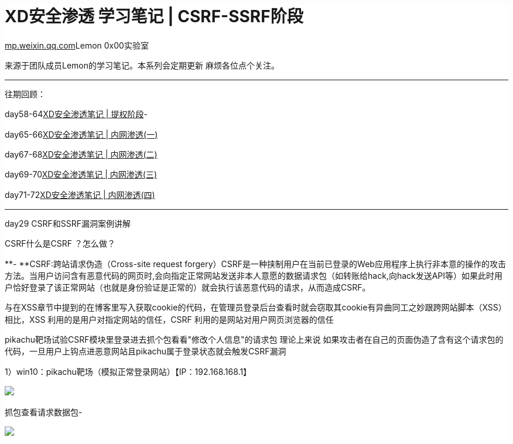 # XD安全渗透 学习笔记 | CSRF-SSRF阶段

[mp.weixin.qq.com](http://mp.weixin.qq.com/s?__biz=Mzg5MDY2MTUyMA==&mid=2247484353&idx=1&sn=41ebcb2d6503d0a1cbf8ba59938db15f&chksm=cfd87c3ef8aff5285c0c6614a4be30c9f944d02ad32cfe150c5c52e6e81660518fa515532d5a&mpshare=1&scene=1&srcid=0804ulNO417vfrdPMmUXFesE&sharer_sharetime=1659544813788&sharer_shareid=c75c93b84e50ea6bcab5077411998942#rd)Lemon 0x00实验室

来源于团队成员Lemon的学习笔记。本系列会定期更新 麻烦各位点个关注。

* * *

往期回顾：

day58-64[XD安全渗透笔记 | 提权阶段](http://mp.weixin.qq.com/s?__biz=Mzg5MDY2MTUyMA==&mid=2247483877&idx=2&sn=35f4bdce1d4043219dbbb67420bb5818&chksm=cfd87e1af8aff70c74e6a5541d7b120548ac3242a320083a81f4b0ae3971d60b2903e7245705&scene=21#wechat_redirect)-

day65-66[XD安全渗透笔记 | 内网渗透(一)](http://mp.weixin.qq.com/s?__biz=Mzg5MDY2MTUyMA==&mid=2247484046&idx=1&sn=85b730dafd28d0e798b8c70fe8130582&chksm=cfd87d71f8aff4672c1c0d254342b6e63f026b825be225e8af7fa30f364cf49bbdb384b42b0f&scene=21#wechat_redirect)

day67-68[XD安全渗透笔记 | 内网渗透(二)](http://mp.weixin.qq.com/s?__biz=Mzg5MDY2MTUyMA==&mid=2247484112&idx=1&sn=036ffcfd03b4a4ee94f6f787cd7986a7&chksm=cfd87d2ff8aff439d9c2a89c2054b471a05c800e7a3d7ee605ef642b3321cab54b1423243454&scene=21#wechat_redirect)

day69-70[XD安全渗透笔记 | 内网渗透(三)](http://mp.weixin.qq.com/s?__biz=Mzg5MDY2MTUyMA==&mid=2247484247&idx=1&sn=abc131479e3df8a5389f97452d5e0241&chksm=cfd87ca8f8aff5be206c7f90aaef732828abafc98d840f90f9b31ba8e123cf3cc8091ea27cd2&scene=21#wechat_redirect)

day71-72[XD安全渗透笔记 | 内网渗透(四)](http://mp.weixin.qq.com/s?__biz=Mzg5MDY2MTUyMA==&mid=2247484318&idx=1&sn=206ece7fccf290a6c6fdcb5b6a999cea&chksm=cfd87c61f8aff577216c821de153e21567488b784d5e1283fedd6a860328166ecc6b37e27259&scene=21#wechat_redirect)

* * *

day29 CSRF和SSRF漏洞案例讲解

CSRF什么是CSRF ？怎么做？

**-
**CSRF:跨站请求伪造（Cross-site request forgery）CSRF是一种挟制用户在当前已登录的Web应用程序上执行非本意的操作的攻击方法。当用户访问含有恶意代码的网页时,会向指定正常网站发送非本人意愿的数据请求包（如转账给hack,向hack发送API等）如果此时用户恰好登录了该正常网站（也就是身份验证是正常的）就会执行该恶意代码的请求，从而造成CSRF。

与在XSS章节中提到的在博客里写入获取cookie的代码，在管理员登录后台查看时就会窃取其cookie有异曲同工之妙跟跨网站脚本（XSS）相比，XSS 利用的是用户对指定网站的信任，CSRF 利用的是网站对用户网页浏览器的信任

pikachu靶场试验CSRF模块里登录进去抓个包看看"修改个人信息"的请求包 理论上来说 如果攻击者在自己的页面伪造了含有这个请求包的代码，一旦用户上钩点进恶意网站且pikachu属于登录状态就会触发CSRF漏洞

1）win10：pikachu靶场（模拟正常登录网站）【IP：192.168.168.1】

![](https://cubox.pro/c/filters:no_upscale()?imageUrl=https%3A%2F%2Fmmbiz.qpic.cn%2Fmmbiz_png%2FcbYIBjX6JJ81gsAzy2M1YibTsuPsKhU3ZrdXTJF2SumINxhiafHp5DR4G7PfxDpvFgxhCJF5UDAMVlNmCNSp7VAw%2F640%3Fwx_fmt%3Dpng)

抓包查看请求数据包-

![](https://cubox.pro/c/filters:no_upscale()?imageUrl=https%3A%2F%2Fmmbiz.qpic.cn%2Fmmbiz_png%2FcbYIBjX6JJ81gsAzy2M1YibTsuPsKhU3ZIDeu7WYcXNud8UMugE4nibm6uibOb2pwyhYhOa2enRIH0KT4SJo2Nl2A%2F640%3Fwx_fmt%3Dpng)
